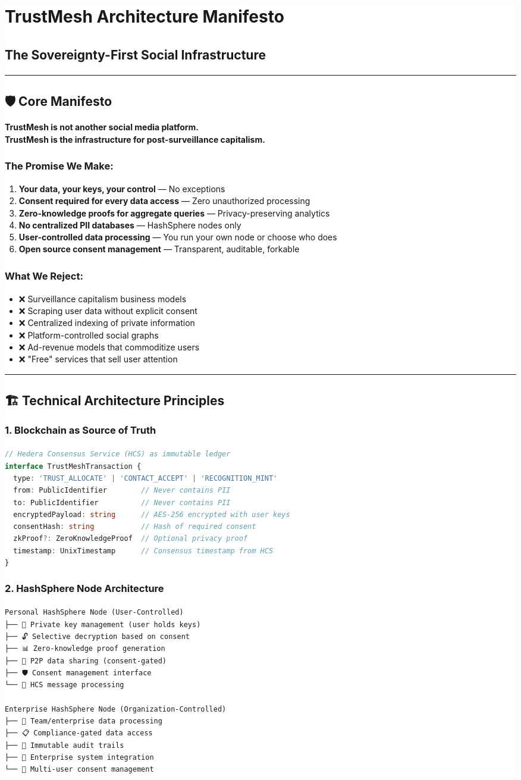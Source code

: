 # TrustMesh Architecture Manifesto
## The Sovereignty-First Social Infrastructure

---

## 🛡️ **Core Manifesto**

**TrustMesh is not another social media platform.**  
**TrustMesh is the infrastructure for post-surveillance capitalism.**

### **The Promise We Make:**
1. **Your data, your keys, your control** — No exceptions
2. **Consent required for every data access** — Zero unauthorized processing  
3. **Zero-knowledge proofs for aggregate queries** — Privacy-preserving analytics
4. **No centralized PII databases** — HashSphere nodes only
5. **User-controlled data processing** — You run your own node or choose who does
6. **Open source consent management** — Transparent, auditable, forkable

### **What We Reject:**
- ❌ Surveillance capitalism business models
- ❌ Scraping user data without explicit consent  
- ❌ Centralized indexing of private information
- ❌ Platform-controlled social graphs
- ❌ Ad-revenue models that commoditize users
- ❌ "Free" services that sell user attention

---

## 🏗️ **Technical Architecture Principles**

### **1. Blockchain as Source of Truth**
```typescript
// Hedera Consensus Service (HCS) as immutable ledger
interface TrustMeshTransaction {
  type: 'TRUST_ALLOCATE' | 'CONTACT_ACCEPT' | 'RECOGNITION_MINT'
  from: PublicIdentifier        // Never contains PII
  to: PublicIdentifier          // Never contains PII  
  encryptedPayload: string      // AES-256 encrypted with user keys
  consentHash: string           // Hash of required consent
  zkProof?: ZeroKnowledgeProof  // Optional privacy proof
  timestamp: UnixTimestamp      // Consensus timestamp from HCS
}
```

### **2. HashSphere Node Architecture**
```
Personal HashSphere Node (User-Controlled)
├── 🔐 Private key management (user holds keys)
├── 🔓 Selective decryption based on consent
├── 📊 Zero-knowledge proof generation  
├── 🤝 P2P data sharing (consent-gated)
├── 🛡️ Consent management interface
└── 📡 HCS message processing

Enterprise HashSphere Node (Organization-Controlled)
├── 🏢 Team/enterprise data processing
├── 📋 Compliance-gated data access
├── 📝 Immutable audit trails
├── 🔌 Enterprise system integration
└── 👥 Multi-user consent management
```